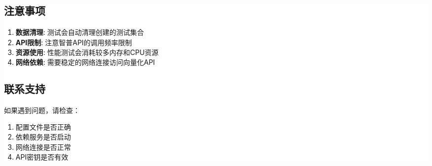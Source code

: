 ## 注意事项

1. **数据清理**: 测试会自动清理创建的测试集合
2. **API限制**: 注意智普API的调用频率限制
3. **资源使用**: 性能测试会消耗较多内存和CPU资源
4. **网络依赖**: 需要稳定的网络连接访问向量化API

## 联系支持

如果遇到问题，请检查：
1. 配置文件是否正确
2. 依赖服务是否启动
3. 网络连接是否正常
4. API密钥是否有效 